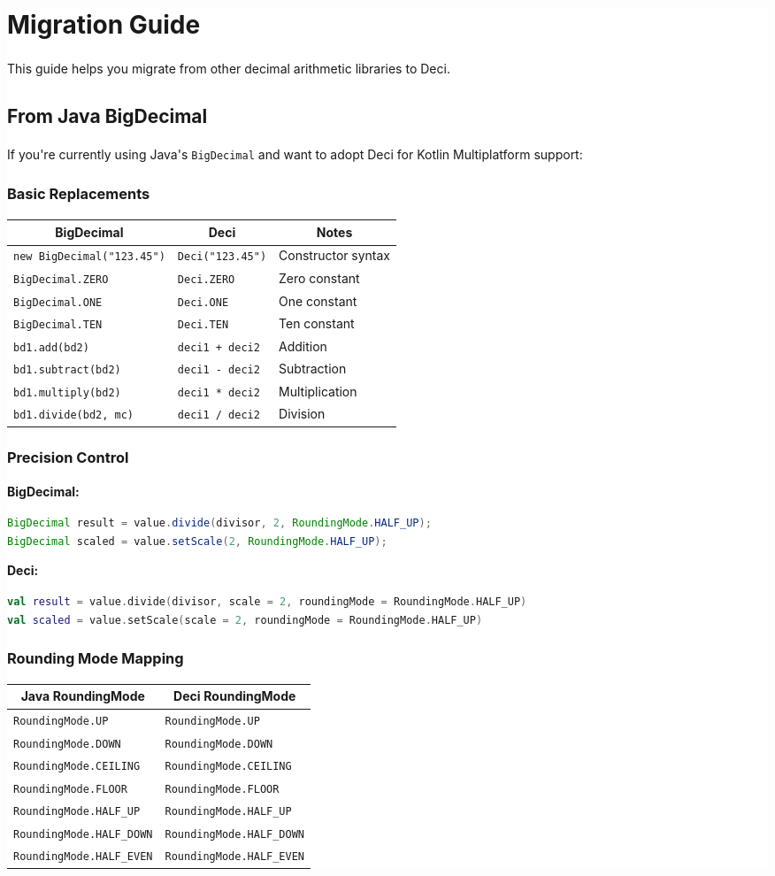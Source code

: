# Migration Guide

This guide helps you migrate from other decimal arithmetic libraries to Deci.

## From Java BigDecimal

If you're currently using Java's `BigDecimal` and want to adopt Deci for Kotlin Multiplatform support:

### Basic Replacements

| BigDecimal | Deci | Notes |
|------------|------|-------|
| `new BigDecimal("123.45")` | `Deci("123.45")` | Constructor syntax |
| `BigDecimal.ZERO` | `Deci.ZERO` | Zero constant |
| `BigDecimal.ONE` | `Deci.ONE` | One constant |
| `BigDecimal.TEN` | `Deci.TEN` | Ten constant |
| `bd1.add(bd2)` | `deci1 + deci2` | Addition |
| `bd1.subtract(bd2)` | `deci1 - deci2` | Subtraction |
| `bd1.multiply(bd2)` | `deci1 * deci2` | Multiplication |
| `bd1.divide(bd2, mc)` | `deci1 / deci2` | Division |

### Precision Control

**BigDecimal:**
```java
BigDecimal result = value.divide(divisor, 2, RoundingMode.HALF_UP);
BigDecimal scaled = value.setScale(2, RoundingMode.HALF_UP);
```

**Deci:**
```kotlin
val result = value.divide(divisor, scale = 2, roundingMode = RoundingMode.HALF_UP)
val scaled = value.setScale(scale = 2, roundingMode = RoundingMode.HALF_UP)
```

### Rounding Mode Mapping

| Java RoundingMode | Deci RoundingMode |
|-------------------|-------------------|
| `RoundingMode.UP` | `RoundingMode.UP` |
| `RoundingMode.DOWN` | `RoundingMode.DOWN` |
| `RoundingMode.CEILING` | `RoundingMode.CEILING` |
| `RoundingMode.FLOOR` | `RoundingMode.FLOOR` |
| `RoundingMode.HALF_UP` | `RoundingMode.HALF_UP` |
| `RoundingMode.HALF_DOWN` | `RoundingMode.HALF_DOWN` |
| `RoundingMode.HALF_EVEN` | `RoundingMode.HALF_EVEN` |
